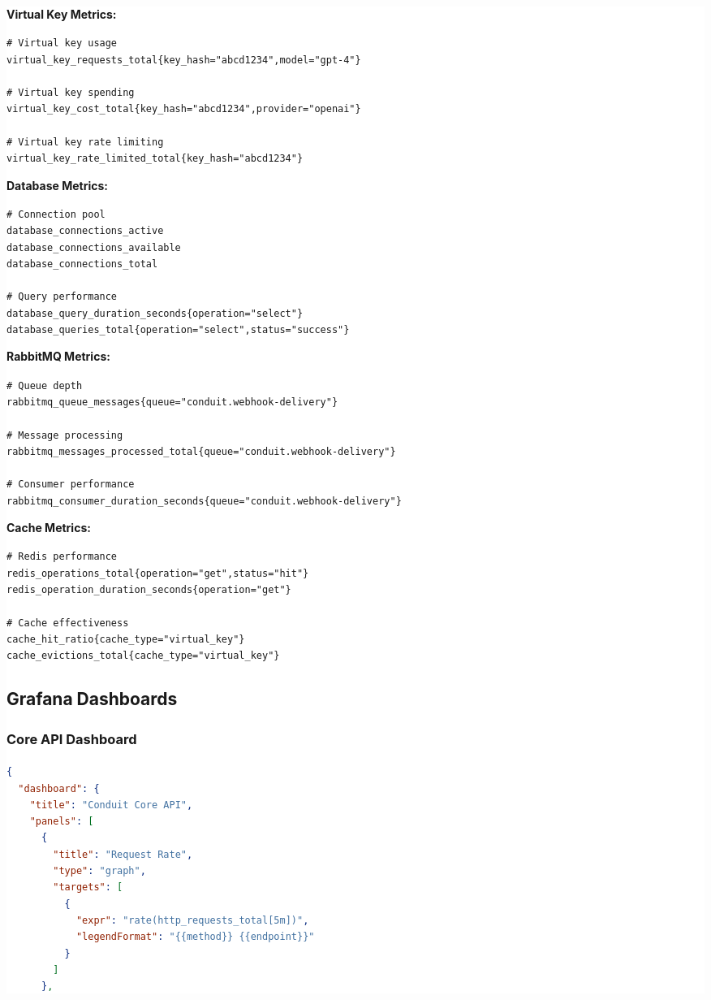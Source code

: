**Virtual Key Metrics:**
```prometheus
# Virtual key usage
virtual_key_requests_total{key_hash="abcd1234",model="gpt-4"}

# Virtual key spending  
virtual_key_cost_total{key_hash="abcd1234",provider="openai"}

# Virtual key rate limiting
virtual_key_rate_limited_total{key_hash="abcd1234"}
```

**Database Metrics:**
```prometheus
# Connection pool
database_connections_active
database_connections_available
database_connections_total

# Query performance
database_query_duration_seconds{operation="select"}
database_queries_total{operation="select",status="success"}
```

**RabbitMQ Metrics:**
```prometheus
# Queue depth
rabbitmq_queue_messages{queue="conduit.webhook-delivery"}

# Message processing
rabbitmq_messages_processed_total{queue="conduit.webhook-delivery"}

# Consumer performance
rabbitmq_consumer_duration_seconds{queue="conduit.webhook-delivery"}
```

**Cache Metrics:**
```prometheus
# Redis performance
redis_operations_total{operation="get",status="hit"}
redis_operation_duration_seconds{operation="get"}

# Cache effectiveness
cache_hit_ratio{cache_type="virtual_key"}
cache_evictions_total{cache_type="virtual_key"}
```

## Grafana Dashboards

### Core API Dashboard

```json
{
  "dashboard": {
    "title": "Conduit Core API",
    "panels": [
      {
        "title": "Request Rate",
        "type": "graph",
        "targets": [
          {
            "expr": "rate(http_requests_total[5m])",
            "legendFormat": "{{method}} {{endpoint}}"
          }
        ]
      },
```